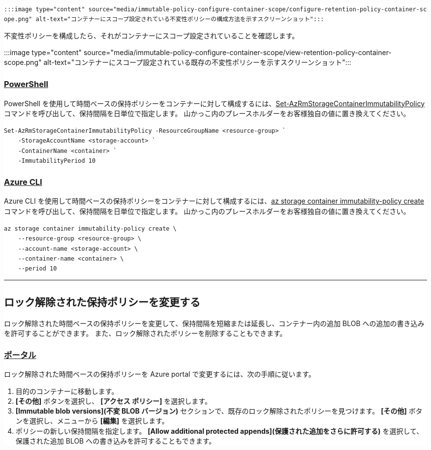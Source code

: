     :::image type="content" source="media/immutable-policy-configure-container-scope/configure-retention-policy-container-scope.png" alt-text="コンテナーにスコープ設定されている不変性ポリシーの構成方法を示すスクリーンショット":::

不変性ポリシーを構成したら、それがコンテナーにスコープ設定されていることを確認します。

:::image type="content" source="media/immutable-policy-configure-container-scope/view-retention-policy-container-scope.png" alt-text="コンテナーにスコープ設定されている既存の不変性ポリシーを示すスクリーンショット":::

### <a name="powershell"></a>[PowerShell](#tab/azure-powershell)

PowerShell を使用して時間ベースの保持ポリシーをコンテナーに対して構成するには、[Set-AzRmStorageContainerImmutabilityPolicy](/powershell/module/az.storage/set-azrmstoragecontainerimmutabilitypolicy) コマンドを呼び出して、保持間隔を日単位で指定します。 山かっこ内のプレースホルダーをお客様独自の値に置き換えてください。

```azurepowershell
Set-AzRmStorageContainerImmutabilityPolicy -ResourceGroupName <resource-group> `
    -StorageAccountName <storage-account> `
    -ContainerName <container> `
    -ImmutabilityPeriod 10
```

### <a name="azure-cli"></a>[Azure CLI](#tab/azure-cli)

Azure CLI を使用して時間ベースの保持ポリシーをコンテナーに対して構成するには、[az storage container immutability-policy create](/cli/azure/storage/container/immutability-policy#az_storage_container_immutability_policy_create) コマンドを呼び出して、保持間隔を日単位で指定します。 山かっこ内のプレースホルダーをお客様独自の値に置き換えてください。

```azurecli
az storage container immutability-policy create \
    --resource-group <resource-group> \
    --account-name <storage-account> \
    --container-name <container> \
    --period 10
```

---

## <a name="modify-an-unlocked-retention-policy"></a>ロック解除された保持ポリシーを変更する

ロック解除された時間ベースの保持ポリシーを変更して、保持間隔を短縮または延長し、コンテナー内の追加 BLOB への追加の書き込みを許可することができます。 また、ロック解除されたポリシーを削除することもできます。

### <a name="portal"></a>[ポータル](#tab/azure-portal)

ロック解除された時間ベースの保持ポリシーを Azure portal で変更するには、次の手順に従います。

1. 目的のコンテナーに移動します。
1. **[その他]** ボタンを選択し、 **[アクセス ポリシー]** を選択します。
1. **[Immutable blob versions]\(不変 BLOB バージョン\)** セクションで、既存のロック解除されたポリシーを見つけます。 **[その他]** ボタンを選択し、メニューから **[編集]** を選択します。
1. ポリシーの新しい保持間隔を指定します。 **[Allow additional protected appends]\(保護された追加をさらに許可する\)** を選択して、保護された追加 BLOB への書き込みを許可することもできます。
